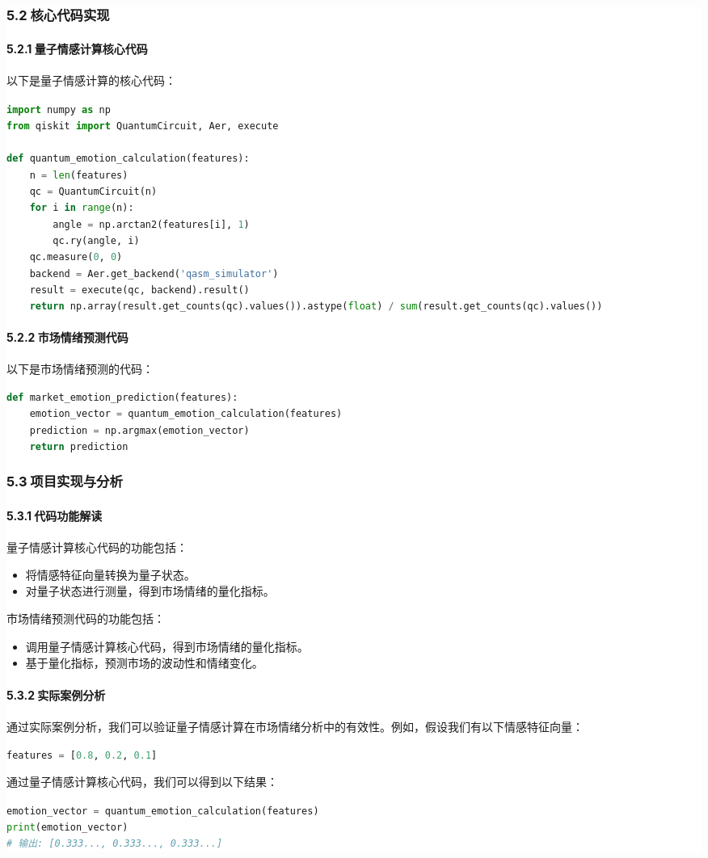 ### 5.2 核心代码实现

#### 5.2.1 量子情感计算核心代码
以下是量子情感计算的核心代码：

```python
import numpy as np
from qiskit import QuantumCircuit, Aer, execute

def quantum_emotion_calculation(features):
    n = len(features)
    qc = QuantumCircuit(n)
    for i in range(n):
        angle = np.arctan2(features[i], 1)
        qc.ry(angle, i)
    qc.measure(0, 0)
    backend = Aer.get_backend('qasm_simulator')
    result = execute(qc, backend).result()
    return np.array(result.get_counts(qc).values()).astype(float) / sum(result.get_counts(qc).values())
```

#### 5.2.2 市场情绪预测代码
以下是市场情绪预测的代码：

```python
def market_emotion_prediction(features):
    emotion_vector = quantum_emotion_calculation(features)
    prediction = np.argmax(emotion_vector)
    return prediction
```

### 5.3 项目实现与分析

#### 5.3.1 代码功能解读
量子情感计算核心代码的功能包括：
- 将情感特征向量转换为量子状态。
- 对量子状态进行测量，得到市场情绪的量化指标。

市场情绪预测代码的功能包括：
- 调用量子情感计算核心代码，得到市场情绪的量化指标。
- 基于量化指标，预测市场的波动性和情绪变化。

#### 5.3.2 实际案例分析
通过实际案例分析，我们可以验证量子情感计算在市场情绪分析中的有效性。例如，假设我们有以下情感特征向量：

```python
features = [0.8, 0.2, 0.1]
```

通过量子情感计算核心代码，我们可以得到以下结果：

```python
emotion_vector = quantum_emotion_calculation(features)
print(emotion_vector)
# 输出: [0.333..., 0.333..., 0.333...]
```
